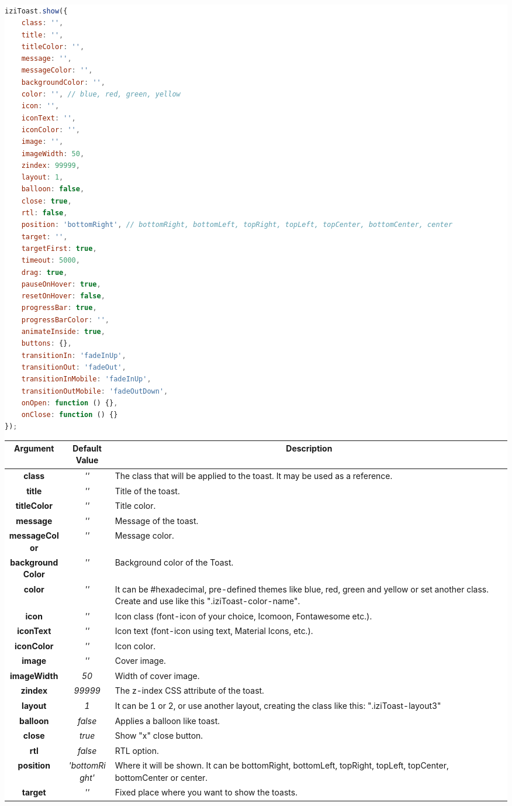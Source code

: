 ```javascript
iziToast.show({
    class: '',
    title: '',
    titleColor: '',
    message: '',
    messageColor: '',
    backgroundColor: '',
    color: '', // blue, red, green, yellow
    icon: '',
    iconText: '',
    iconColor: '',
    image: '',
    imageWidth: 50,
    zindex: 99999,
    layout: 1,
    balloon: false,
    close: true,
    rtl: false,
    position: 'bottomRight', // bottomRight, bottomLeft, topRight, topLeft, topCenter, bottomCenter, center
    target: '',
    targetFirst: true,
    timeout: 5000,
    drag: true,
    pauseOnHover: true,
    resetOnHover: false,
    progressBar: true,
    progressBarColor: '',
    animateInside: true,
    buttons: {},
    transitionIn: 'fadeInUp',
    transitionOut: 'fadeOut',
    transitionInMobile: 'fadeInUp',
    transitionOutMobile: 'fadeOutDown',
    onOpen: function () {},
    onClose: function () {}
});
```


Argument | Default Value | Description
:---: | :---: | ---
**class** | *''* | The class that will be applied to the toast. It may be used as a reference.
**title** | *''* | Title of the toast.
**titleColor** | *''* | Title color.
**message** | *''* | Message of the toast.
**messageColor** | *''* | Message color.
**backgroundColor** | *''* | Background color of the Toast.
**color** | *''* | It can be #hexadecimal, pre-defined themes like blue, red, green and yellow or set another class. Create and use like this ".iziToast-color-name".
**icon** | *''* | Icon class (font-icon of your choice, Icomoon, Fontawesome etc.).
**iconText** | *''* | Icon text (font-icon using text, Material Icons, etc.).
**iconColor** | *''* | Icon color.
**image** | *''* | Cover image.
**imageWidth** | *50* | Width of cover image.
**zindex** | *99999* | The z-index CSS attribute of the toast.
**layout** | *1* | It can be 1 or 2, or use another layout, creating the class like this: ".iziToast-layout3"
**balloon** | *false* | Applies a balloon like toast.
**close** | *true* | Show "x" close button.
**rtl** | *false* | RTL option.
**position** | *'bottomRight'* | Where it will be shown. It can be bottomRight, bottomLeft, topRight, topLeft, topCenter, bottomCenter or center.
**target** | *''* | Fixed place where you want to show the toasts. 